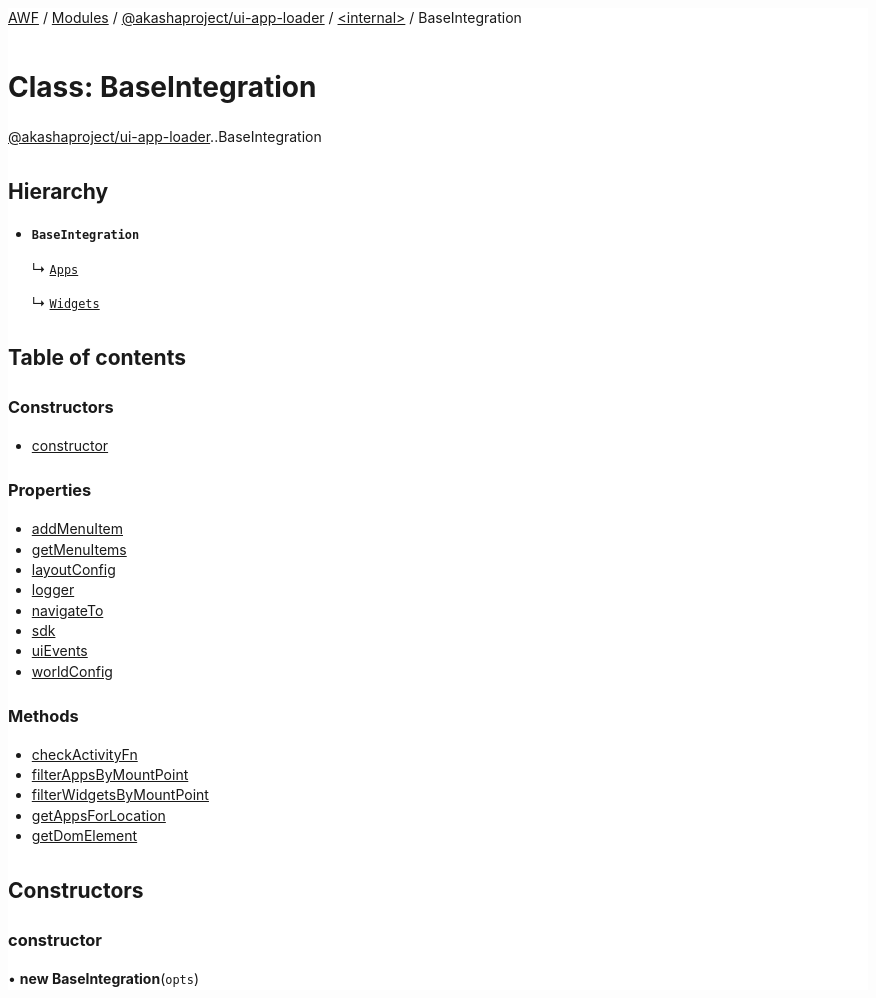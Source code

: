 [AWF](../README.md) / [Modules](../modules.md) / [@akashaproject/ui-app-loader](../modules/akashaproject_ui_app_loader.md) / [<internal\>](../modules/akashaproject_ui_app_loader._internal_.md) / BaseIntegration

# Class: BaseIntegration

[@akashaproject/ui-app-loader](../modules/akashaproject_ui_app_loader.md).[<internal>](../modules/akashaproject_ui_app_loader._internal_.md).BaseIntegration

## Hierarchy

- **`BaseIntegration`**

  ↳ [`Apps`](akashaproject_ui_app_loader._internal_.Apps.md)

  ↳ [`Widgets`](akashaproject_ui_app_loader._internal_.Widgets.md)

## Table of contents

### Constructors

- [constructor](akashaproject_ui_app_loader._internal_.BaseIntegration.md#constructor)

### Properties

- [addMenuItem](akashaproject_ui_app_loader._internal_.BaseIntegration.md#addmenuitem)
- [getMenuItems](akashaproject_ui_app_loader._internal_.BaseIntegration.md#getmenuitems)
- [layoutConfig](akashaproject_ui_app_loader._internal_.BaseIntegration.md#layoutconfig)
- [logger](akashaproject_ui_app_loader._internal_.BaseIntegration.md#logger)
- [navigateTo](akashaproject_ui_app_loader._internal_.BaseIntegration.md#navigateto)
- [sdk](akashaproject_ui_app_loader._internal_.BaseIntegration.md#sdk)
- [uiEvents](akashaproject_ui_app_loader._internal_.BaseIntegration.md#uievents)
- [worldConfig](akashaproject_ui_app_loader._internal_.BaseIntegration.md#worldconfig)

### Methods

- [checkActivityFn](akashaproject_ui_app_loader._internal_.BaseIntegration.md#checkactivityfn)
- [filterAppsByMountPoint](akashaproject_ui_app_loader._internal_.BaseIntegration.md#filterappsbymountpoint)
- [filterWidgetsByMountPoint](akashaproject_ui_app_loader._internal_.BaseIntegration.md#filterwidgetsbymountpoint)
- [getAppsForLocation](akashaproject_ui_app_loader._internal_.BaseIntegration.md#getappsforlocation)
- [getDomElement](akashaproject_ui_app_loader._internal_.BaseIntegration.md#getdomelement)

## Constructors

### constructor

• **new BaseIntegration**(`opts`)

